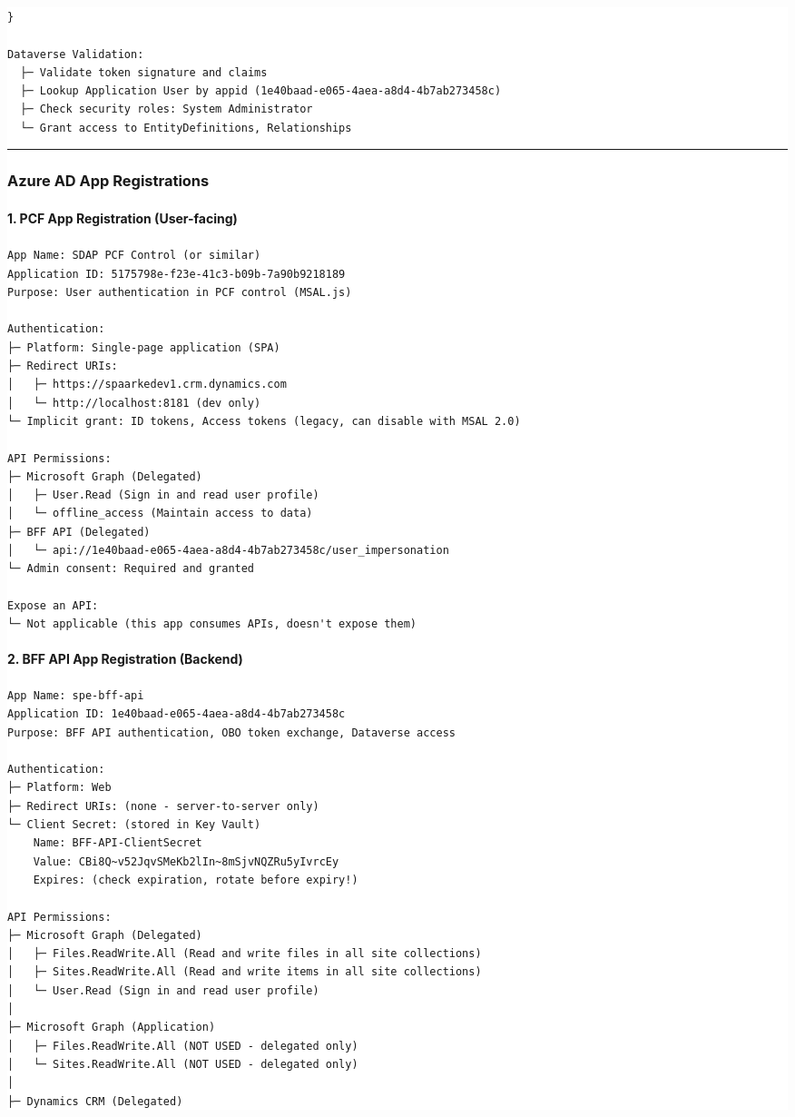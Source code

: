 ```
}

Dataverse Validation:
  ├─ Validate token signature and claims
  ├─ Lookup Application User by appid (1e40baad-e065-4aea-a8d4-4b7ab273458c)
  ├─ Check security roles: System Administrator
  └─ Grant access to EntityDefinitions, Relationships
```

---

### Azure AD App Registrations

#### 1. PCF App Registration (User-facing)

```
App Name: SDAP PCF Control (or similar)
Application ID: 5175798e-f23e-41c3-b09b-7a90b9218189
Purpose: User authentication in PCF control (MSAL.js)

Authentication:
├─ Platform: Single-page application (SPA)
├─ Redirect URIs:
│   ├─ https://spaarkedev1.crm.dynamics.com
│   └─ http://localhost:8181 (dev only)
└─ Implicit grant: ID tokens, Access tokens (legacy, can disable with MSAL 2.0)

API Permissions:
├─ Microsoft Graph (Delegated)
│   ├─ User.Read (Sign in and read user profile)
│   └─ offline_access (Maintain access to data)
├─ BFF API (Delegated)
│   └─ api://1e40baad-e065-4aea-a8d4-4b7ab273458c/user_impersonation
└─ Admin consent: Required and granted

Expose an API:
└─ Not applicable (this app consumes APIs, doesn't expose them)
```

#### 2. BFF API App Registration (Backend)

```
App Name: spe-bff-api
Application ID: 1e40baad-e065-4aea-a8d4-4b7ab273458c
Purpose: BFF API authentication, OBO token exchange, Dataverse access

Authentication:
├─ Platform: Web
├─ Redirect URIs: (none - server-to-server only)
└─ Client Secret: (stored in Key Vault)
    Name: BFF-API-ClientSecret
    Value: CBi8Q~v52JqvSMeKb2lIn~8mSjvNQZRu5yIvrcEy
    Expires: (check expiration, rotate before expiry!)

API Permissions:
├─ Microsoft Graph (Delegated)
│   ├─ Files.ReadWrite.All (Read and write files in all site collections)
│   ├─ Sites.ReadWrite.All (Read and write items in all site collections)
│   └─ User.Read (Sign in and read user profile)
│
├─ Microsoft Graph (Application)
│   ├─ Files.ReadWrite.All (NOT USED - delegated only)
│   └─ Sites.ReadWrite.All (NOT USED - delegated only)
│
├─ Dynamics CRM (Delegated)
```